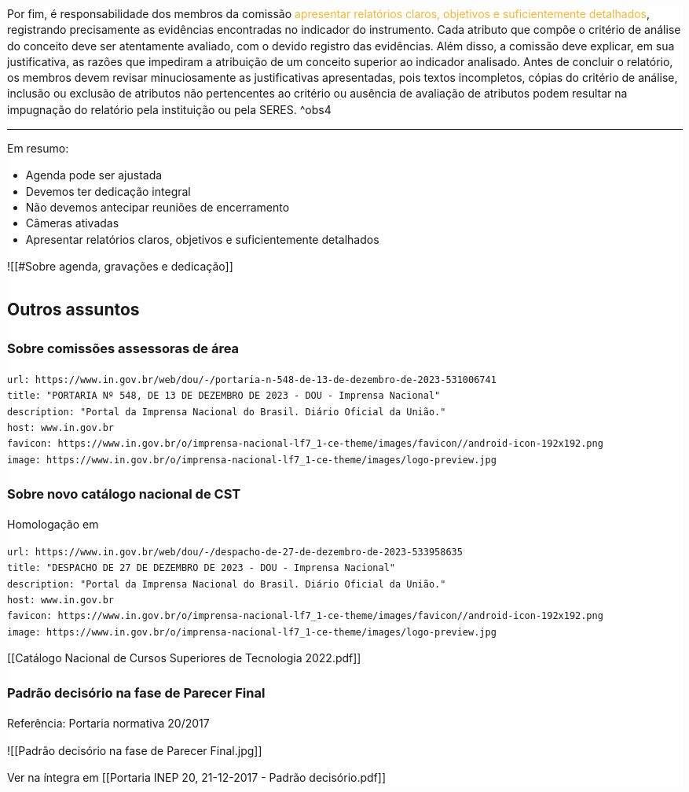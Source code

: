 Por fim, é responsabilidade dos membros da comissão <span style='color:#f7b731'>apresentar relatórios claros, objetivos e suficientemente detalhados</span>, registrando precisamente as evidências encontradas no indicador do instrumento. Cada atributo que compõe o critério de análise do conceito deve ser atentamente avaliado, com o devido registro das evidências. Além disso, a comissão deve explicar, em sua justificativa, as razões que impediram a atribuição de um conceito superior ao indicador analisado. Antes de concluir o relatório, os membros devem revisar minuciosamente as justificativas apresentadas, pois textos incompletos, cópias do critério de análise, inclusão ou exclusão de atributos não pertencentes ao critério ou ausência de avaliação de atributos podem resultar na impugnação do relatório pela instituição ou pela SERES. ^obs4

---
 Em resumo:

- Agenda pode ser ajustada
- Devemos ter dedicação integral
- Não devemos antecipar reuniões de encerramento
- Câmeras ativadas
- Apresentar relatórios claros, objetivos e suficientemente detalhados


![[#Sobre agenda, gravações e dedicação]]

## Outros assuntos

### Sobre comissões assessoras de área

```cardlink
url: https://www.in.gov.br/web/dou/-/portaria-n-548-de-13-de-dezembro-de-2023-531006741
title: "PORTARIA Nº 548, DE 13 DE DEZEMBRO DE 2023 - DOU - Imprensa Nacional"
description: "Portal da Imprensa Nacional do Brasil. Diário Oficial da União."
host: www.in.gov.br
favicon: https://www.in.gov.br/o/imprensa-nacional-lf7_1-ce-theme/images/favicon//android-icon-192x192.png
image: https://www.in.gov.br/o/imprensa-nacional-lf7_1-ce-theme/images/logo-preview.jpg
```

### Sobre novo catálogo nacional de CST

Homologação em

```cardlink
url: https://www.in.gov.br/web/dou/-/despacho-de-27-de-dezembro-de-2023-533958635
title: "DESPACHO DE 27 DE DEZEMBRO DE 2023 - DOU - Imprensa Nacional"
description: "Portal da Imprensa Nacional do Brasil. Diário Oficial da União."
host: www.in.gov.br
favicon: https://www.in.gov.br/o/imprensa-nacional-lf7_1-ce-theme/images/favicon//android-icon-192x192.png
image: https://www.in.gov.br/o/imprensa-nacional-lf7_1-ce-theme/images/logo-preview.jpg
```

[[Catálogo Nacional de Cursos Superiores de Tecnologia 2022.pdf]]



### Padrão decisório na fase de Parecer Final
Referência: Portaria normativa 20/2017

![[Padrão decisório na fase de Parecer Final.jpg]]

Ver na íntegra em [[Portaria INEP 20, 21-12-2017 - Padrão decisório.pdf]]
